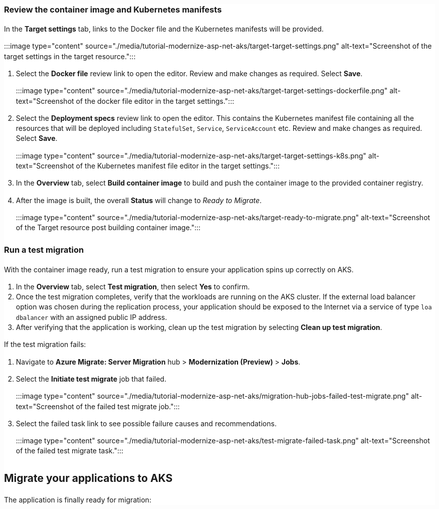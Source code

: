 ### Review the container image and Kubernetes manifests

In the **Target settings** tab, links to the Docker file and the Kubernetes manifests will be provided.

:::image type="content" source="./media/tutorial-modernize-asp-net-aks/target-target-settings.png" alt-text="Screenshot of the target settings in the target resource.":::

1. Select the **Docker file** review link to open the editor. Review and make changes as required. Select **Save**.

    :::image type="content" source="./media/tutorial-modernize-asp-net-aks/target-target-settings-dockerfile.png" alt-text="Screenshot of the docker file editor in the target settings.":::

2. Select the **Deployment specs** review link to open the editor. This contains the Kubernetes manifest file containing all the resources that will be deployed including `StatefulSet`, `Service`, `ServiceAccount` etc. Review and make changes as required. Select **Save**.

    :::image type="content" source="./media/tutorial-modernize-asp-net-aks/target-target-settings-k8s.png" alt-text="Screenshot of the Kubernetes manifest file editor in the target settings.":::

3. In the **Overview** tab, select **Build container image** to build and push the container image to the provided container registry.
4. After the image is built, the overall **Status** will change to *Ready to Migrate*.

    :::image type="content" source="./media/tutorial-modernize-asp-net-aks/target-ready-to-migrate.png" alt-text="Screenshot of the Target resource post building container image.":::

### Run a test migration

With the container image ready, run a test migration to ensure your application spins up correctly on AKS.

1. In the **Overview** tab, select **Test migration**, then select **Yes** to confirm.
2. Once the test migration completes, verify that the workloads are running on the AKS cluster. If the external load balancer option was chosen during the replication process, your application should be exposed to the Internet via a service of type `loadbalancer` with an assigned public IP address.
3. After verifying that the application is working, clean up the test migration by selecting **Clean up test migration**.

If the test migration fails:

1. Navigate to **Azure Migrate: Server Migration** hub > **Modernization (Preview)** > **Jobs**.
2. Select the **Initiate test migrate** job that failed.

    :::image type="content" source="./media/tutorial-modernize-asp-net-aks/migration-hub-jobs-failed-test-migrate.png" alt-text="Screenshot of the failed test migrate job.":::

3. Select the failed task link to see possible failure causes and recommendations.

    :::image type="content" source="./media/tutorial-modernize-asp-net-aks/test-migrate-failed-task.png" alt-text="Screenshot of the failed test migrate task.":::

## Migrate your applications to AKS

The application is finally ready for migration:
